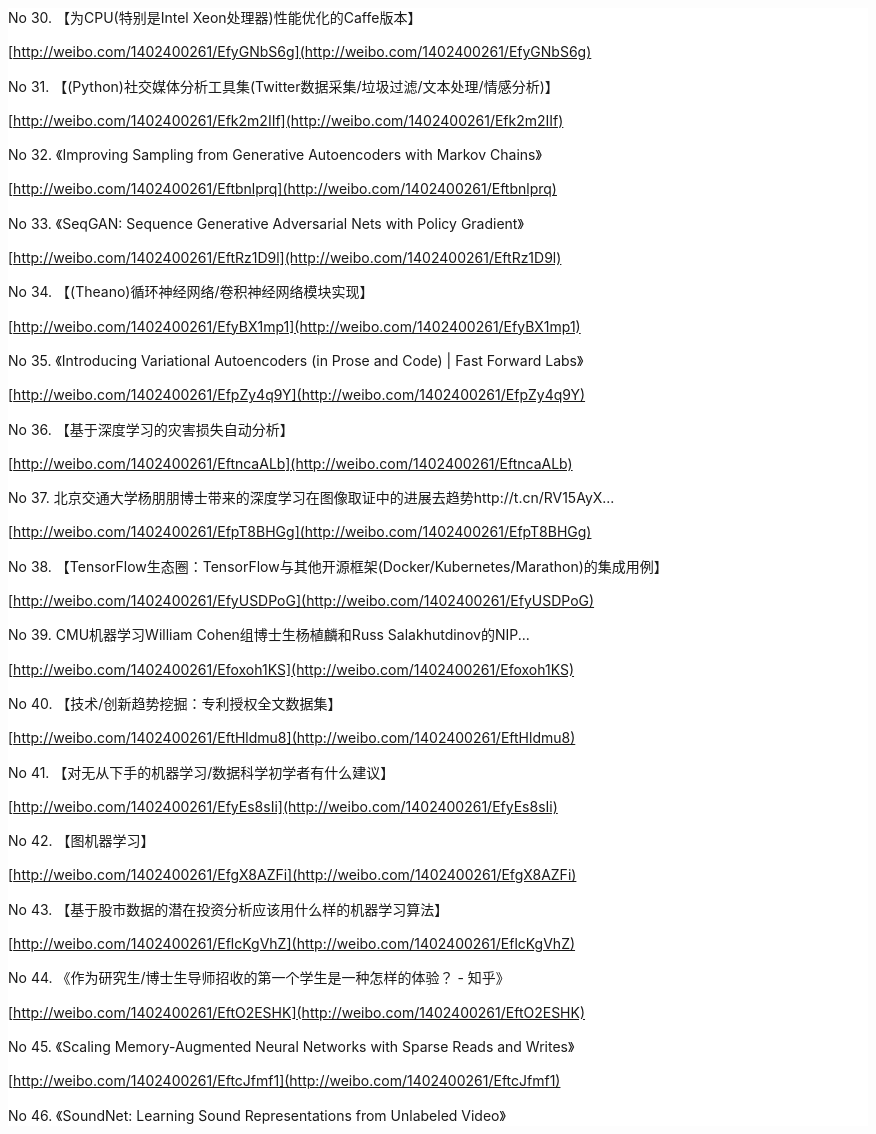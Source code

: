No 30. 【为CPU(特别是Intel Xeon处理器)性能优化的Caffe版本】

[http://weibo.com/1402400261/EfyGNbS6g](http://weibo.com/1402400261/EfyGNbS6g)

No 31. 【(Python)社交媒体分析工具集(Twitter数据采集/垃圾过滤/文本处理/情感分析)】

[http://weibo.com/1402400261/Efk2m2IIf](http://weibo.com/1402400261/Efk2m2IIf)

No 32. 《Improving Sampling from Generative Autoencoders with Markov Chains》

[http://weibo.com/1402400261/Eftbnlprq](http://weibo.com/1402400261/Eftbnlprq)

No 33. 《SeqGAN: Sequence Generative Adversarial Nets with Policy Gradient》

[http://weibo.com/1402400261/EftRz1D9l](http://weibo.com/1402400261/EftRz1D9l)

No 34. 【(Theano)循环神经网络/卷积神经网络模块实现】

[http://weibo.com/1402400261/EfyBX1mp1](http://weibo.com/1402400261/EfyBX1mp1)

No 35. 《Introducing Variational Autoencoders (in Prose and Code) | Fast Forward Labs》

[http://weibo.com/1402400261/EfpZy4q9Y](http://weibo.com/1402400261/EfpZy4q9Y)

No 36. 【基于深度学习的灾害损失自动分析】

[http://weibo.com/1402400261/EftncaALb](http://weibo.com/1402400261/EftncaALb)

No 37. 北京交通大学杨朋朋博士带来的深度学习在图像取证中的进展去趋势http://t.cn/RV15AyX...

[http://weibo.com/1402400261/EfpT8BHGg](http://weibo.com/1402400261/EfpT8BHGg)

No 38. 【TensorFlow生态圈：TensorFlow与其他开源框架(Docker/Kubernetes/Marathon)的集成用例】

[http://weibo.com/1402400261/EfyUSDPoG](http://weibo.com/1402400261/EfyUSDPoG)

No 39. CMU机器学习William Cohen组博士生杨植麟和Russ Salakhutdinov的NIP...

[http://weibo.com/1402400261/Efoxoh1KS](http://weibo.com/1402400261/Efoxoh1KS)

No 40. 【技术/创新趋势挖掘：专利授权全文数据集】

[http://weibo.com/1402400261/EftHldmu8](http://weibo.com/1402400261/EftHldmu8)

No 41. 【对无从下手的机器学习/数据科学初学者有什么建议】

[http://weibo.com/1402400261/EfyEs8sIi](http://weibo.com/1402400261/EfyEs8sIi)

No 42. 【图机器学习】

[http://weibo.com/1402400261/EfgX8AZFi](http://weibo.com/1402400261/EfgX8AZFi)

No 43. 【基于股市数据的潜在投资分析应该用什么样的机器学习算法】

[http://weibo.com/1402400261/EflcKgVhZ](http://weibo.com/1402400261/EflcKgVhZ)

No 44. 《作为研究生/博士生导师招收的第一个学生是一种怎样的体验？ - 知乎》

[http://weibo.com/1402400261/EftO2ESHK](http://weibo.com/1402400261/EftO2ESHK)

No 45. 《Scaling Memory-Augmented Neural Networks with Sparse Reads and Writes》

[http://weibo.com/1402400261/EftcJfmf1](http://weibo.com/1402400261/EftcJfmf1)

No 46. 《SoundNet: Learning Sound Representations from Unlabeled Video》
